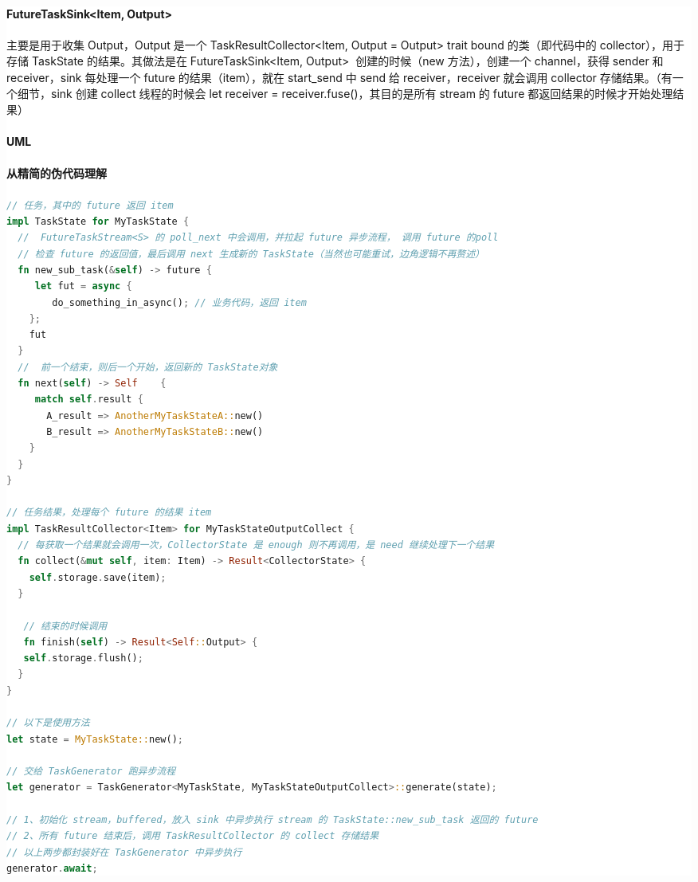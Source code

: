 #### FutureTaskSink\<Item, Output\>

主要是用于收集 Output，Output 是一个 TaskResultCollector<Item, Output = Output> trait bound 的类（即代码中的 collector），用于存储 TaskState 的结果。其做法是在 FutureTaskSink\<Item, Output\>  创建的时候（new 方法），创建一个 channel，获得 sender 和 receiver，sink 每处理一个 future 的结果（item），就在 start_send 中 send 给 receiver，receiver 就会调用 collector 存储结果。（有一个细节，sink 创建 collect 线程的时候会 let receiver = receiver.fuse()，其目的是所有 stream 的 future 都返回结果的时候才开始处理结果）



#### UML



#### 从精简的伪代码理解

 ```rust
 // 任务，其中的 future 返回 item
 impl TaskState for MyTaskState {
   //  FutureTaskStream<S> 的 poll_next 中会调用，并拉起 future 异步流程， 调用 future 的poll
   // 检查 future 的返回值，最后调用 next 生成新的 TaskState（当然也可能重试，边角逻辑不再赘述）
   fn new_sub_task(&self) -> future { 
      let fut = async {
         do_something_in_async(); // 业务代码，返回 item
     };
     fut
   }	
   //  前一个结束，则后一个开始，返回新的 TaskState对象
   fn next(self) -> Self	{
      match self.result {
        A_result => AnotherMyTaskStateA::new()
        B_result => AnotherMyTaskStateB::new()
     }
   }						
 }
 
 // 任务结果，处理每个 future 的结果 item
 impl TaskResultCollector<Item> for MyTaskStateOutputCollect {
   // 每获取一个结果就会调用一次，CollectorState 是 enough 则不再调用，是 need 继续处理下一个结果
   fn collect(&mut self, item: Item) -> Result<CollectorState> {
     self.storage.save(item);  
   }
 
 	// 结束的时候调用
 	fn finish(self) -> Result<Self::Output> {
   	self.storage.flush();
   }
 }
 
 // 以下是使用方法
 let state = MyTaskState::new();
 
 // 交给 TaskGenerator 跑异步流程
 let generator = TaskGenerator<MyTaskState, MyTaskStateOutputCollect>::generate(state);
 
 // 1、初始化 stream，buffered，放入 sink 中异步执行 stream 的 TaskState::new_sub_task 返回的 future
 // 2、所有 future 结束后，调用 TaskResultCollector 的 collect 存储结果
 // 以上两步都封装好在 TaskGenerator 中异步执行
 generator.await; 
 ```





